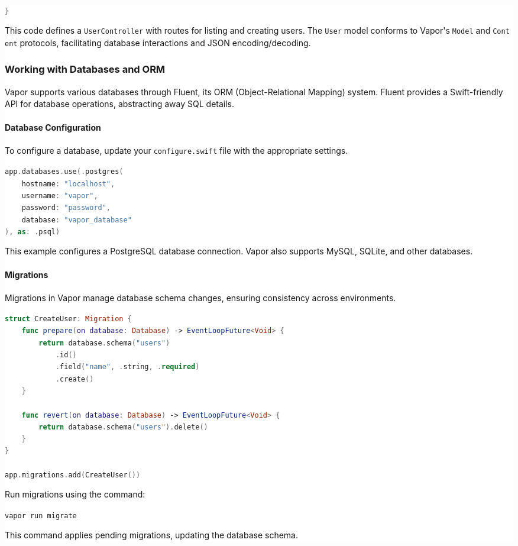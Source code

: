 ```swift
}
```

This code defines a `UserController` with routes for listing and creating users. The `User` model conforms to Vapor's `Model` and `Content` protocols, facilitating database interactions and JSON encoding/decoding.

### Working with Databases and ORM

Vapor supports various databases through Fluent, its ORM (Object-Relational Mapping) system. Fluent provides a Swift-friendly API for database operations, abstracting away SQL details.

#### Database Configuration

To configure a database, update your `configure.swift` file with the appropriate settings.

```swift
app.databases.use(.postgres(
    hostname: "localhost",
    username: "vapor",
    password: "password",
    database: "vapor_database"
), as: .psql)
```

This example configures a PostgreSQL database connection. Vapor also supports MySQL, SQLite, and other databases.

#### Migrations

Migrations in Vapor manage database schema changes, ensuring consistency across environments.

```swift
struct CreateUser: Migration {
    func prepare(on database: Database) -> EventLoopFuture<Void> {
        return database.schema("users")
            .id()
            .field("name", .string, .required)
            .create()
    }

    func revert(on database: Database) -> EventLoopFuture<Void> {
        return database.schema("users").delete()
    }
}

app.migrations.add(CreateUser())
```

Run migrations using the command:

```bash
vapor run migrate
```

This command applies pending migrations, updating the database schema.
